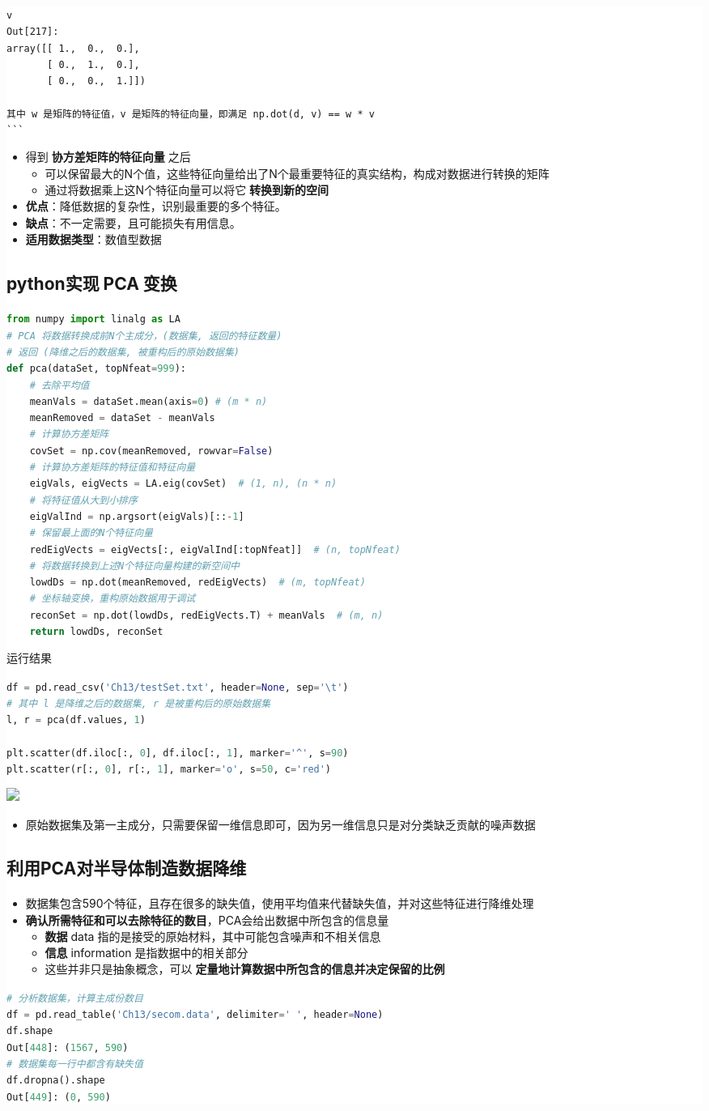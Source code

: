     v
    Out[217]:
    array([[ 1.,  0.,  0.],
           [ 0.,  1.,  0.],
           [ 0.,  0.,  1.]])

    其中 w 是矩阵的特征值，v 是矩阵的特征向量，即满足 np.dot(d, v) == w * v
    ```
  - 得到 **协方差矩阵的特征向量** 之后
    - 可以保留最大的N个值，这些特征向量给出了N个最重要特征的真实结构，构成对数据进行转换的矩阵
    - 通过将数据乘上这N个特征向量可以将它 **转换到新的空间**
  - **优点**：降低数据的复杂性，识别最重要的多个特征。
  - **缺点**：不一定需要，且可能损失有用信息。
  - **适用数据类型**：数值型数据
## python实现 PCA 变换
  ```python
  from numpy import linalg as LA
  # PCA 将数据转换成前N个主成分，(数据集, 返回的特征数量)
  # 返回 (降维之后的数据集, 被重构后的原始数据集)
  def pca(dataSet, topNfeat=999):
      # 去除平均值
      meanVals = dataSet.mean(axis=0) # (m * n)
      meanRemoved = dataSet - meanVals
      # 计算协方差矩阵
      covSet = np.cov(meanRemoved, rowvar=False)
      # 计算协方差矩阵的特征值和特征向量
      eigVals, eigVects = LA.eig(covSet)  # (1, n), (n * n)
      # 将特征值从大到小排序
      eigValInd = np.argsort(eigVals)[::-1]
      # 保留最上面的N个特征向量
      redEigVects = eigVects[:, eigValInd[:topNfeat]]  # (n, topNfeat)
      # 将数据转换到上述N个特征向量构建的新空间中
      lowdDs = np.dot(meanRemoved, redEigVects)  # (m, topNfeat)
      # 坐标轴变换，重构原始数据用于调试
      reconSet = np.dot(lowdDs, redEigVects.T) + meanVals  # (m, n)
      return lowdDs, reconSet
  ```
  运行结果
  ```python
  df = pd.read_csv('Ch13/testSet.txt', header=None, sep='\t')
  # 其中 l 是降维之后的数据集, r 是被重构后的原始数据集
  l, r = pca(df.values, 1)

  plt.scatter(df.iloc[:, 0], df.iloc[:, 1], marker='^', s=90)
  plt.scatter(r[:, 0], r[:, 1], marker='o', s=50, c='red')
  ```
  ![](images/pca.png)
  - 原始数据集及第一主成分，只需要保留一维信息即可，因为另一维信息只是对分类缺乏贡献的噪声数据
## 利用PCA对半导体制造数据降维
  - 数据集包含590个特征，且存在很多的缺失值，使用平均值来代替缺失值，并对这些特征进行降维处理
  - **确认所需特征和可以去除特征的数目**，PCA会给出数据中所包含的信息量
    - **数据** data 指的是接受的原始材料，其中可能包含噪声和不相关信息
    - **信息** information 是指数据中的相关部分
    - 这些并非只是抽象概念，可以 **定量地计算数据中所包含的信息并决定保留的比例**
  ```python
  # 分析数据集，计算主成份数目
  df = pd.read_table('Ch13/secom.data', delimiter=' ', header=None)
  df.shape
  Out[448]: (1567, 590)
  # 数据集每一行中都含有缺失值
  df.dropna().shape
  Out[449]: (0, 590)
  ```